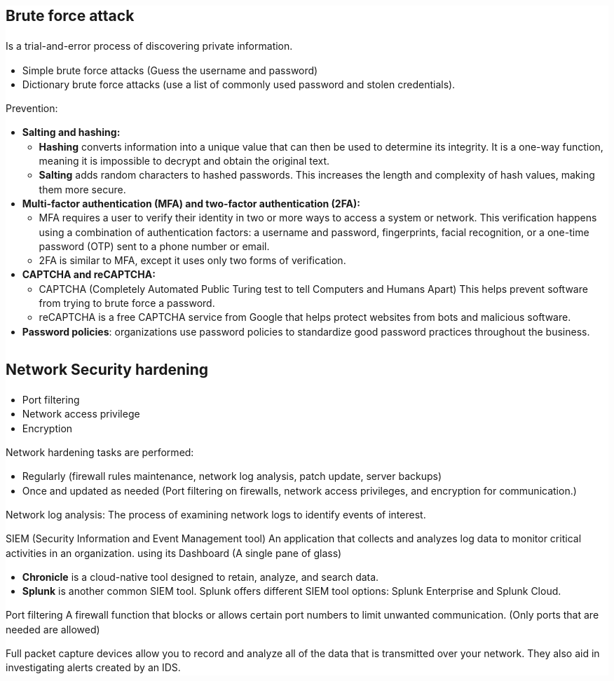 ## Brute force attack
Is a trial-and-error process of discovering private information.
- Simple brute force attacks (Guess the username and password)
- Dictionary brute force attacks (use a list of commonly used password and stolen credentials).

Prevention:
- **Salting and hashing:** 
	- **Hashing** converts information into a unique value that can then be used to determine its integrity. It is a one-way function, meaning it is impossible to decrypt and obtain the original text.
	- **Salting** adds random characters to hashed passwords. This increases the length and complexity of hash values, making them more secure.
- **Multi-factor authentication (MFA) and two-factor authentication (2FA):**
	- MFA requires a user to verify their identity in two or more ways to access a system or network. This verification happens using a combination of authentication factors: a username and password, fingerprints, facial recognition, or a one-time password (OTP) sent to a phone number or email.
	- 2FA is similar to MFA, except it uses only two forms of verification.
- **CAPTCHA and reCAPTCHA:**
	- CAPTCHA (Completely Automated Public Turing test to tell Computers and Humans Apart) This helps prevent software from trying to brute force a password.
	- reCAPTCHA is a free CAPTCHA service from Google that helps protect websites from bots and malicious software.
- **Password policies**: organizations use password policies to standardize good password practices throughout the business.


## Network Security hardening
- Port filtering
- Network access privilege
- Encryption

Network hardening tasks are performed:
- Regularly (firewall rules maintenance, network log analysis, patch update, server backups)
- Once and updated as needed (Port filtering on firewalls, network access privileges, and encryption for communication.)

Network log analysis:
The process of examining network logs to identify events of interest.

SIEM (Security Information and Event Management tool)
An application that collects and analyzes log data to monitor critical activities in an organization.
using its Dashboard (A single pane of glass)
- **Chronicle** is a cloud-native tool designed to retain, analyze, and search data.
- **Splunk** is another common SIEM tool. Splunk offers different SIEM tool options: Splunk Enterprise and Splunk Cloud.

Port filtering
A firewall function that blocks or allows certain port numbers to limit unwanted communication. (Only ports that are needed are allowed)

Full packet capture devices allow you to record and analyze all of the data that is transmitted over your network. They also aid in investigating alerts created by an IDS.
